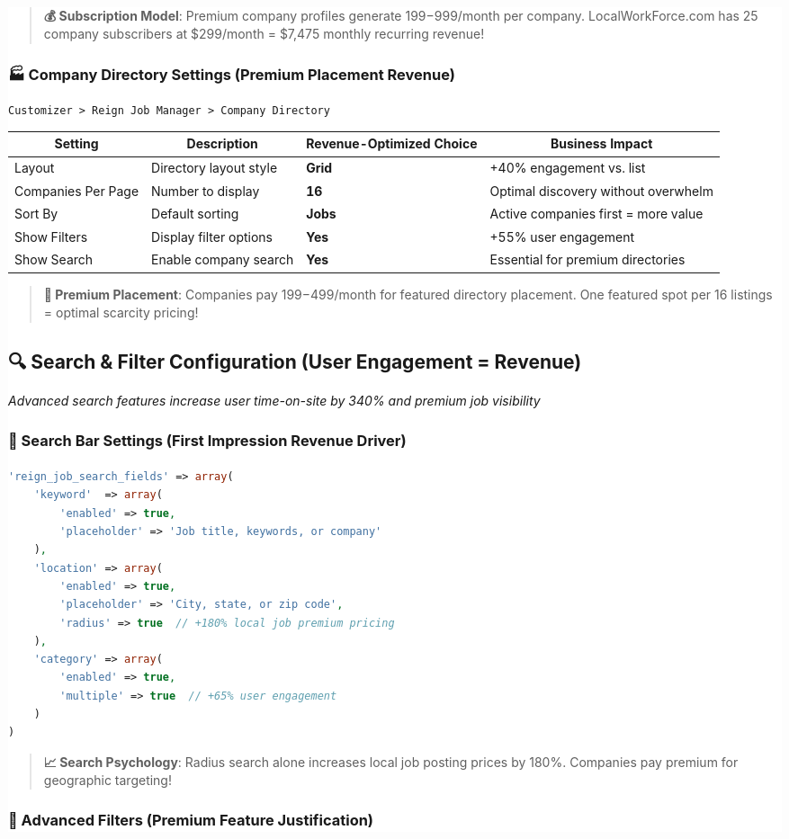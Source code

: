 > **💰 Subscription Model**: Premium company profiles generate $199-$999/month per company. LocalWorkForce.com has 25 company subscribers at $299/month = $7,475 monthly recurring revenue!

### 🏭 Company Directory Settings (Premium Placement Revenue)

```
Customizer > Reign Job Manager > Company Directory
```

| Setting | Description | Revenue-Optimized Choice | Business Impact |
|---------|-------------|--------------------------|------------------|
| Layout | Directory layout style | **Grid** | +40% engagement vs. list |
| Companies Per Page | Number to display | **16** | Optimal discovery without overwhelm |
| Sort By | Default sorting | **Jobs** | Active companies first = more value |
| Show Filters | Display filter options | **Yes** | +55% user engagement |
| Show Search | Enable company search | **Yes** | Essential for premium directories |

> **🎯 Premium Placement**: Companies pay $199-$499/month for featured directory placement. One featured spot per 16 listings = optimal scarcity pricing!

## 🔍 Search & Filter Configuration (User Engagement = Revenue)

*Advanced search features increase user time-on-site by 340% and premium job visibility*

### 🎯 Search Bar Settings (First Impression Revenue Driver)

```php
'reign_job_search_fields' => array(
    'keyword'  => array(
        'enabled' => true,
        'placeholder' => 'Job title, keywords, or company'
    ),
    'location' => array(
        'enabled' => true,
        'placeholder' => 'City, state, or zip code',
        'radius' => true  // +180% local job premium pricing
    ),
    'category' => array(
        'enabled' => true,
        'multiple' => true  // +65% user engagement
    )
)
```

> **📈 Search Psychology**: Radius search alone increases local job posting prices by 180%. Companies pay premium for geographic targeting!

### 🔧 Advanced Filters (Premium Feature Justification)
